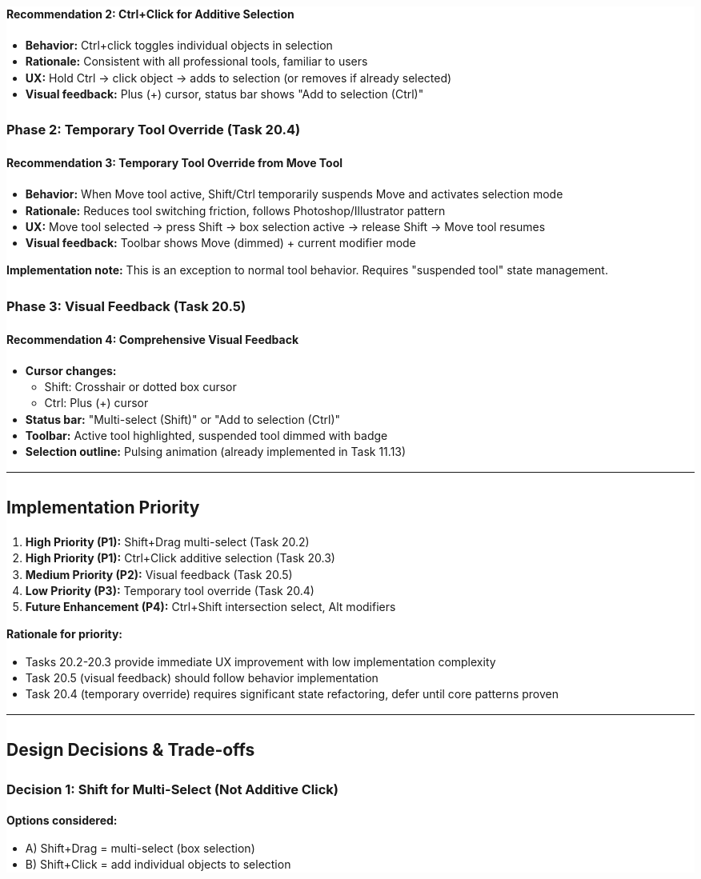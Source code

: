 #### Recommendation 2: Ctrl+Click for Additive Selection
- **Behavior:** Ctrl+click toggles individual objects in selection
- **Rationale:** Consistent with all professional tools, familiar to users
- **UX:** Hold Ctrl → click object → adds to selection (or removes if already selected)
- **Visual feedback:** Plus (+) cursor, status bar shows "Add to selection (Ctrl)"

### Phase 2: Temporary Tool Override (Task 20.4)

#### Recommendation 3: Temporary Tool Override from Move Tool
- **Behavior:** When Move tool active, Shift/Ctrl temporarily suspends Move and activates selection mode
- **Rationale:** Reduces tool switching friction, follows Photoshop/Illustrator pattern
- **UX:** Move tool selected → press Shift → box selection active → release Shift → Move tool resumes
- **Visual feedback:** Toolbar shows Move (dimmed) + current modifier mode

**Implementation note:** This is an exception to normal tool behavior. Requires "suspended tool" state management.

### Phase 3: Visual Feedback (Task 20.5)

#### Recommendation 4: Comprehensive Visual Feedback
- **Cursor changes:**
    - Shift: Crosshair or dotted box cursor
    - Ctrl: Plus (+) cursor
- **Status bar:** "Multi-select (Shift)" or "Add to selection (Ctrl)"
- **Toolbar:** Active tool highlighted, suspended tool dimmed with badge
- **Selection outline:** Pulsing animation (already implemented in Task 11.13)

---

## Implementation Priority

1. **High Priority (P1):** Shift+Drag multi-select (Task 20.2)
2. **High Priority (P1):** Ctrl+Click additive selection (Task 20.3)
3. **Medium Priority (P2):** Visual feedback (Task 20.5)
4. **Low Priority (P3):** Temporary tool override (Task 20.4)
5. **Future Enhancement (P4):** Ctrl+Shift intersection select, Alt modifiers

**Rationale for priority:**
- Tasks 20.2-20.3 provide immediate UX improvement with low implementation complexity
- Task 20.5 (visual feedback) should follow behavior implementation
- Task 20.4 (temporary override) requires significant state refactoring, defer until core patterns proven

---

## Design Decisions & Trade-offs

### Decision 1: Shift for Multi-Select (Not Additive Click)
**Options considered:**
- A) Shift+Drag = multi-select (box selection)
- B) Shift+Click = add individual objects to selection
